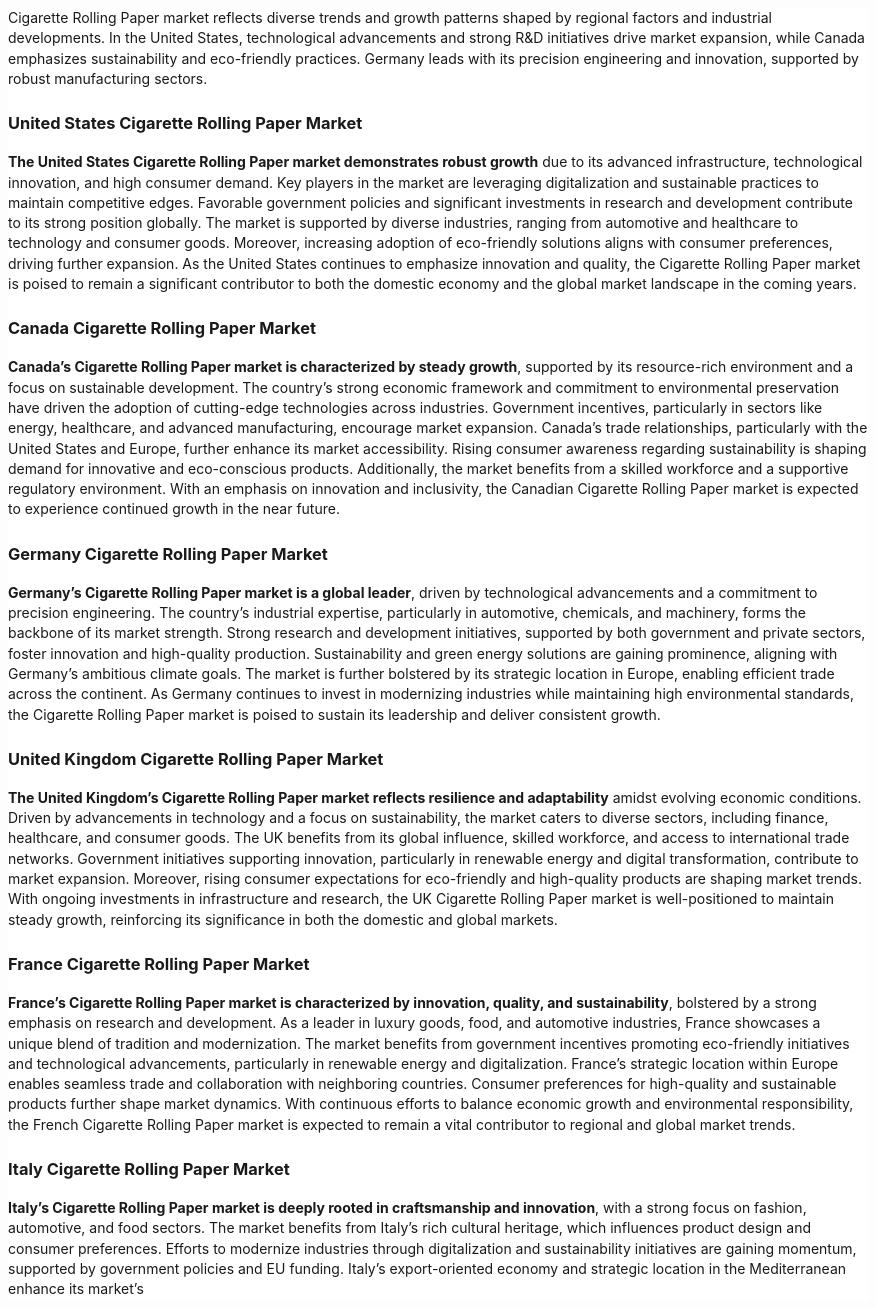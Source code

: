 Cigarette Rolling Paper market reflects diverse trends and growth patterns shaped by regional factors and industrial developments. In the United States, technological advancements and strong R&amp;D initiatives drive market expansion, while Canada emphasizes sustainability and eco-friendly practices. Germany leads with its precision engineering and innovation, supported by robust manufacturing sectors.</span></em></p></blockquote><h3><strong>United States Cigarette Rolling Paper Market</strong></h3><p><strong>The United States Cigarette Rolling Paper market demonstrates robust growth</strong> due to its advanced infrastructure, technological innovation, and high consumer demand. Key players in the market are leveraging digitalization and sustainable practices to maintain competitive edges. Favorable government policies and significant investments in research and development contribute to its strong position globally. The market is supported by diverse industries, ranging from automotive and healthcare to technology and consumer goods. Moreover, increasing adoption of eco-friendly solutions aligns with consumer preferences, driving further expansion. As the United States continues to emphasize innovation and quality, the Cigarette Rolling Paper market is poised to remain a significant contributor to both the domestic economy and the global market landscape in the coming years.</p><h3><strong>Canada Cigarette Rolling Paper Market</strong></h3><p><strong>Canada&rsquo;s Cigarette Rolling Paper market is characterized by steady growth</strong>, supported by its resource-rich environment and a focus on sustainable development. The country&rsquo;s strong economic framework and commitment to environmental preservation have driven the adoption of cutting-edge technologies across industries. Government incentives, particularly in sectors like energy, healthcare, and advanced manufacturing, encourage market expansion. Canada&rsquo;s trade relationships, particularly with the United States and Europe, further enhance its market accessibility. Rising consumer awareness regarding sustainability is shaping demand for innovative and eco-conscious products. Additionally, the market benefits from a skilled workforce and a supportive regulatory environment. With an emphasis on innovation and inclusivity, the Canadian Cigarette Rolling Paper market is expected to experience continued growth in the near future.</p><h3><strong>Germany Cigarette Rolling Paper Market</strong></h3><p><strong>Germany&rsquo;s Cigarette Rolling Paper market is a global leader</strong>, driven by technological advancements and a commitment to precision engineering. The country&rsquo;s industrial expertise, particularly in automotive, chemicals, and machinery, forms the backbone of its market strength. Strong research and development initiatives, supported by both government and private sectors, foster innovation and high-quality production. Sustainability and green energy solutions are gaining prominence, aligning with Germany&rsquo;s ambitious climate goals. The market is further bolstered by its strategic location in Europe, enabling efficient trade across the continent. As Germany continues to invest in modernizing industries while maintaining high environmental standards, the Cigarette Rolling Paper market is poised to sustain its leadership and deliver consistent growth.</p><h3><strong>United Kingdom Cigarette Rolling Paper Market</strong></h3><p><strong>The United Kingdom&rsquo;s Cigarette Rolling Paper market reflects resilience and adaptability</strong> amidst evolving economic conditions. Driven by advancements in technology and a focus on sustainability, the market caters to diverse sectors, including finance, healthcare, and consumer goods. The UK benefits from its global influence, skilled workforce, and access to international trade networks. Government initiatives supporting innovation, particularly in renewable energy and digital transformation, contribute to market expansion. Moreover, rising consumer expectations for eco-friendly and high-quality products are shaping market trends. With ongoing investments in infrastructure and research, the UK Cigarette Rolling Paper market is well-positioned to maintain steady growth, reinforcing its significance in both the domestic and global markets.</p><h3><strong>France Cigarette Rolling Paper Market</strong></h3><p><strong>France&rsquo;s Cigarette Rolling Paper market is characterized by innovation, quality, and sustainability</strong>, bolstered by a strong emphasis on research and development. As a leader in luxury goods, food, and automotive industries, France showcases a unique blend of tradition and modernization. The market benefits from government incentives promoting eco-friendly initiatives and technological advancements, particularly in renewable energy and digitalization. France&rsquo;s strategic location within Europe enables seamless trade and collaboration with neighboring countries. Consumer preferences for high-quality and sustainable products further shape market dynamics. With continuous efforts to balance economic growth and environmental responsibility, the French Cigarette Rolling Paper market is expected to remain a vital contributor to regional and global market trends.</p><h3><strong>Italy Cigarette Rolling Paper Market</strong></h3><p><strong>Italy&rsquo;s Cigarette Rolling Paper market is deeply rooted in craftsmanship and innovation</strong>, with a strong focus on fashion, automotive, and food sectors. The market benefits from Italy&rsquo;s rich cultural heritage, which influences product design and consumer preferences. Efforts to modernize industries through digitalization and sustainability initiatives are gaining momentum, supported by government policies and EU funding. Italy&rsquo;s export-oriented economy and strategic location in the Mediterranean enhance its market&rsquo;s